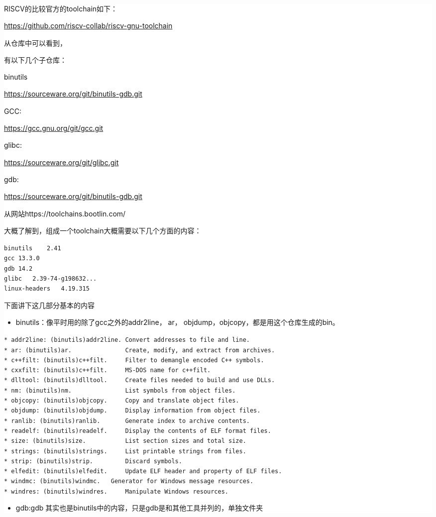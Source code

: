 RISCV的比较官方的toolchain如下：

https://github.com/riscv-collab/riscv-gnu-toolchain

从仓库中可以看到，

有以下几个子仓库：

binutils

https://sourceware.org/git/binutils-gdb.git

GCC:

https://gcc.gnu.org/git/gcc.git

glibc:

https://sourceware.org/git/glibc.git

gdb:

https://sourceware.org/git/binutils-gdb.git

从网站https://toolchains.bootlin.com/

大概了解到，组成一个toolchain大概需要以下几个方面的内容：

```
binutils	2.41
gcc	13.3.0
gdb	14.2
glibc	2.39-74-g198632...
linux-headers	4.19.315
```

下面讲下这几部分基本的内容

- binutils：像平时用的除了gcc之外的addr2line， ar， objdump，objcopy，都是用这个仓库生成的bin。

```
* addr2line: (binutils)addr2line. Convert addresses to file and line.
* ar: (binutils)ar.               Create, modify, and extract from archives.
* c++filt: (binutils)c++filt.	  Filter to demangle encoded C++ symbols.
* cxxfilt: (binutils)c++filt.     MS-DOS name for c++filt.
* dlltool: (binutils)dlltool.	  Create files needed to build and use DLLs.
* nm: (binutils)nm.               List symbols from object files.
* objcopy: (binutils)objcopy.	  Copy and translate object files.
* objdump: (binutils)objdump.     Display information from object files.
* ranlib: (binutils)ranlib.       Generate index to archive contents.
* readelf: (binutils)readelf.	  Display the contents of ELF format files.
* size: (binutils)size.           List section sizes and total size.
* strings: (binutils)strings.     List printable strings from files.
* strip: (binutils)strip.         Discard symbols.
* elfedit: (binutils)elfedit.     Update ELF header and property of ELF files.
* windmc: (binutils)windmc.	  Generator for Windows message resources.
* windres: (binutils)windres.	  Manipulate Windows resources.
```

- gdb:gdb 其实也是binutils中的内容，只是gdb是和其他工具并列的，单独文件夹
